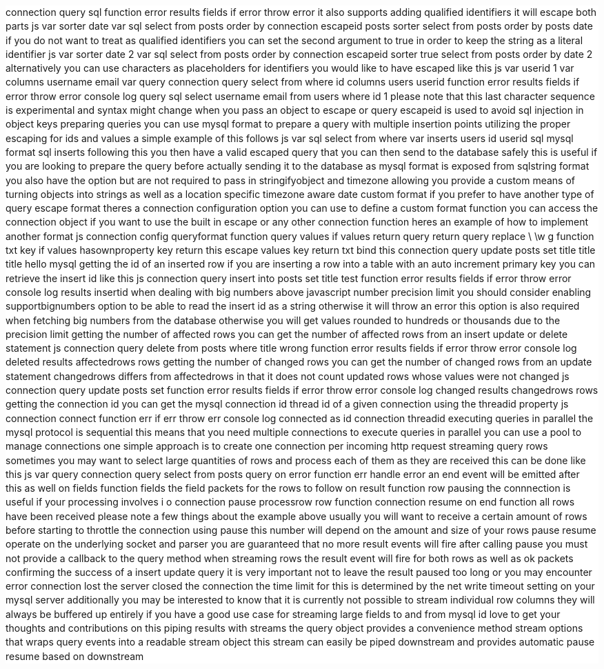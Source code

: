 connection query sql function error results fields if error throw error it also supports adding qualified identifiers it will escape both parts js var sorter date var sql select from posts order by connection escapeid posts sorter select from posts order by posts date if you do not want to treat as qualified identifiers you can set the second argument to true in order to keep the string as a literal identifier js var sorter date 2 var sql select from posts order by connection escapeid sorter true select from posts order by date 2 alternatively you can use characters as placeholders for identifiers you would like to have escaped like this js var userid 1 var columns username email var query connection query select from where id columns users userid function error results fields if error throw error console log query sql select username email from users where id 1 please note that this last character sequence is experimental and syntax might change when you pass an object to escape or query escapeid is used to avoid sql injection in object keys preparing queries you can use mysql format to prepare a query with multiple insertion points utilizing the proper escaping for ids and values a simple example of this follows js var sql select from where var inserts users id userid sql mysql format sql inserts following this you then have a valid escaped query that you can then send to the database safely this is useful if you are looking to prepare the query before actually sending it to the database as mysql format is exposed from sqlstring format you also have the option but are not required to pass in stringifyobject and timezone allowing you provide a custom means of turning objects into strings as well as a location specific timezone aware date custom format if you prefer to have another type of query escape format theres a connection configuration option you can use to define a custom format function you can access the connection object if you want to use the built in escape or any other connection function heres an example of how to implement another format js connection config queryformat function query values if values return query return query replace \ \w g function txt key if values hasownproperty key return this escape values key return txt bind this connection query update posts set title title title hello mysql getting the id of an inserted row if you are inserting a row into a table with an auto increment primary key you can retrieve the insert id like this js connection query insert into posts set title test function error results fields if error throw error console log results insertid when dealing with big numbers above javascript number precision limit you should consider enabling supportbignumbers option to be able to read the insert id as a string otherwise it will throw an error this option is also required when fetching big numbers from the database otherwise you will get values rounded to hundreds or thousands due to the precision limit getting the number of affected rows you can get the number of affected rows from an insert update or delete statement js connection query delete from posts where title wrong function error results fields if error throw error console log deleted results affectedrows rows getting the number of changed rows you can get the number of changed rows from an update statement changedrows differs from affectedrows in that it does not count updated rows whose values were not changed js connection query update posts set function error results fields if error throw error console log changed results changedrows rows getting the connection id you can get the mysql connection id thread id of a given connection using the threadid property js connection connect function err if err throw err console log connected as id connection threadid executing queries in parallel the mysql protocol is sequential this means that you need multiple connections to execute queries in parallel you can use a pool to manage connections one simple approach is to create one connection per incoming http request streaming query rows sometimes you may want to select large quantities of rows and process each of them as they are received this can be done like this js var query connection query select from posts query on error function err handle error an end event will be emitted after this as well on fields function fields the field packets for the rows to follow on result function row pausing the connnection is useful if your processing involves i o connection pause processrow row function connection resume on end function all rows have been received please note a few things about the example above usually you will want to receive a certain amount of rows before starting to throttle the connection using pause this number will depend on the amount and size of your rows pause resume operate on the underlying socket and parser you are guaranteed that no more result events will fire after calling pause you must not provide a callback to the query method when streaming rows the result event will fire for both rows as well as ok packets confirming the success of a insert update query it is very important not to leave the result paused too long or you may encounter error connection lost the server closed the connection the time limit for this is determined by the net write timeout setting on your mysql server additionally you may be interested to know that it is currently not possible to stream individual row columns they will always be buffered up entirely if you have a good use case for streaming large fields to and from mysql id love to get your thoughts and contributions on this piping results with streams the query object provides a convenience method stream options that wraps query events into a readable stream object this stream can easily be piped downstream and provides automatic pause resume based on downstream